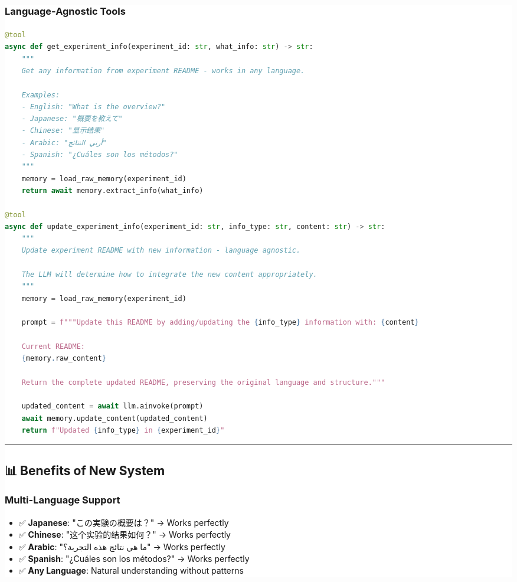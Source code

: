 ```python
```

### Language-Agnostic Tools

```python
@tool
async def get_experiment_info(experiment_id: str, what_info: str) -> str:
    """
    Get any information from experiment README - works in any language.
    
    Examples:
    - English: "What is the overview?"
    - Japanese: "概要を教えて"  
    - Chinese: "显示结果"
    - Arabic: "أرني النتائج"
    - Spanish: "¿Cuáles son los métodos?"
    """
    memory = load_raw_memory(experiment_id)
    return await memory.extract_info(what_info)

@tool  
async def update_experiment_info(experiment_id: str, info_type: str, content: str) -> str:
    """
    Update experiment README with new information - language agnostic.
    
    The LLM will determine how to integrate the new content appropriately.
    """
    memory = load_raw_memory(experiment_id)
    
    prompt = f"""Update this README by adding/updating the {info_type} information with: {content}
    
    Current README:
    {memory.raw_content}
    
    Return the complete updated README, preserving the original language and structure."""
    
    updated_content = await llm.ainvoke(prompt)
    await memory.update_content(updated_content)
    return f"Updated {info_type} in {experiment_id}"
```

---

## 📊 Benefits of New System

### Multi-Language Support
- ✅ **Japanese**: "この実験の概要は？" → Works perfectly
- ✅ **Chinese**: "这个实验的结果如何？" → Works perfectly  
- ✅ **Arabic**: "ما هي نتائج هذه التجربة؟" → Works perfectly
- ✅ **Spanish**: "¿Cuáles son los métodos?" → Works perfectly
- ✅ **Any Language**: Natural understanding without patterns
